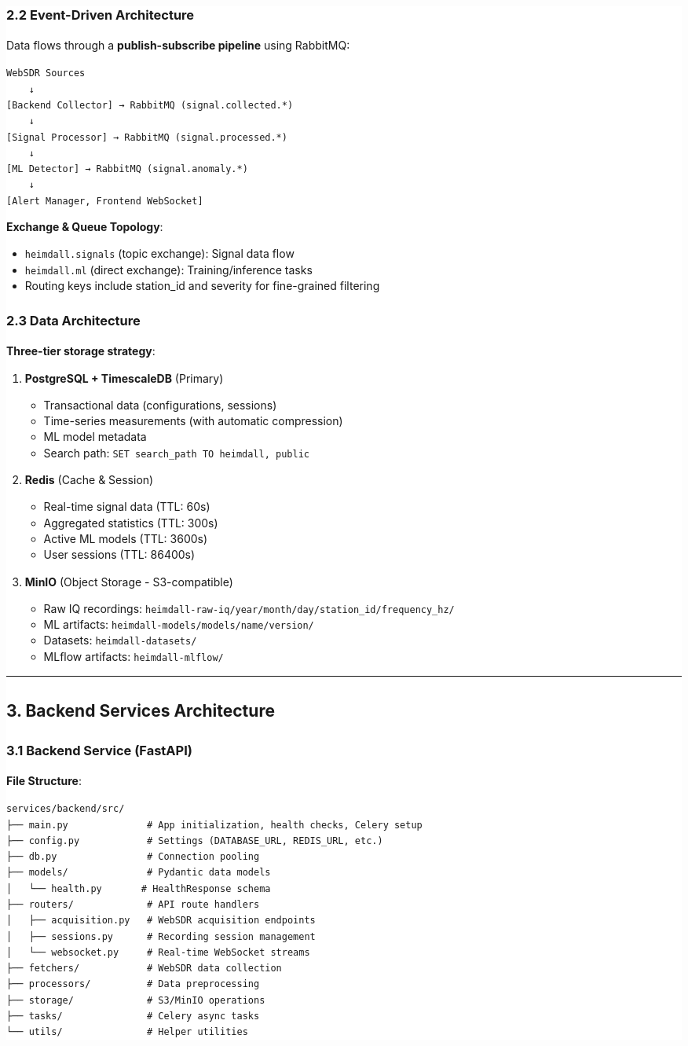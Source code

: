 ### 2.2 Event-Driven Architecture

Data flows through a **publish-subscribe pipeline** using RabbitMQ:

```
WebSDR Sources
    ↓
[Backend Collector] → RabbitMQ (signal.collected.*)
    ↓
[Signal Processor] → RabbitMQ (signal.processed.*)
    ↓
[ML Detector] → RabbitMQ (signal.anomaly.*)
    ↓
[Alert Manager, Frontend WebSocket]
```

**Exchange & Queue Topology**:
- `heimdall.signals` (topic exchange): Signal data flow
- `heimdall.ml` (direct exchange): Training/inference tasks
- Routing keys include station_id and severity for fine-grained filtering

### 2.3 Data Architecture

**Three-tier storage strategy**:

1. **PostgreSQL + TimescaleDB** (Primary)
   - Transactional data (configurations, sessions)
   - Time-series measurements (with automatic compression)
   - ML model metadata
   - Search path: `SET search_path TO heimdall, public`

2. **Redis** (Cache & Session)
   - Real-time signal data (TTL: 60s)
   - Aggregated statistics (TTL: 300s)
   - Active ML models (TTL: 3600s)
   - User sessions (TTL: 86400s)

3. **MinIO** (Object Storage - S3-compatible)
   - Raw IQ recordings: `heimdall-raw-iq/year/month/day/station_id/frequency_hz/`
   - ML artifacts: `heimdall-models/models/name/version/`
   - Datasets: `heimdall-datasets/`
   - MLflow artifacts: `heimdall-mlflow/`

---

## 3. Backend Services Architecture

### 3.1 Backend Service (FastAPI)

**File Structure**:
```
services/backend/src/
├── main.py              # App initialization, health checks, Celery setup
├── config.py            # Settings (DATABASE_URL, REDIS_URL, etc.)
├── db.py                # Connection pooling
├── models/              # Pydantic data models
│   └── health.py       # HealthResponse schema
├── routers/             # API route handlers
│   ├── acquisition.py   # WebSDR acquisition endpoints
│   ├── sessions.py      # Recording session management
│   └── websocket.py     # Real-time WebSocket streams
├── fetchers/            # WebSDR data collection
├── processors/          # Data preprocessing
├── storage/             # S3/MinIO operations
├── tasks/               # Celery async tasks
└── utils/               # Helper utilities
```